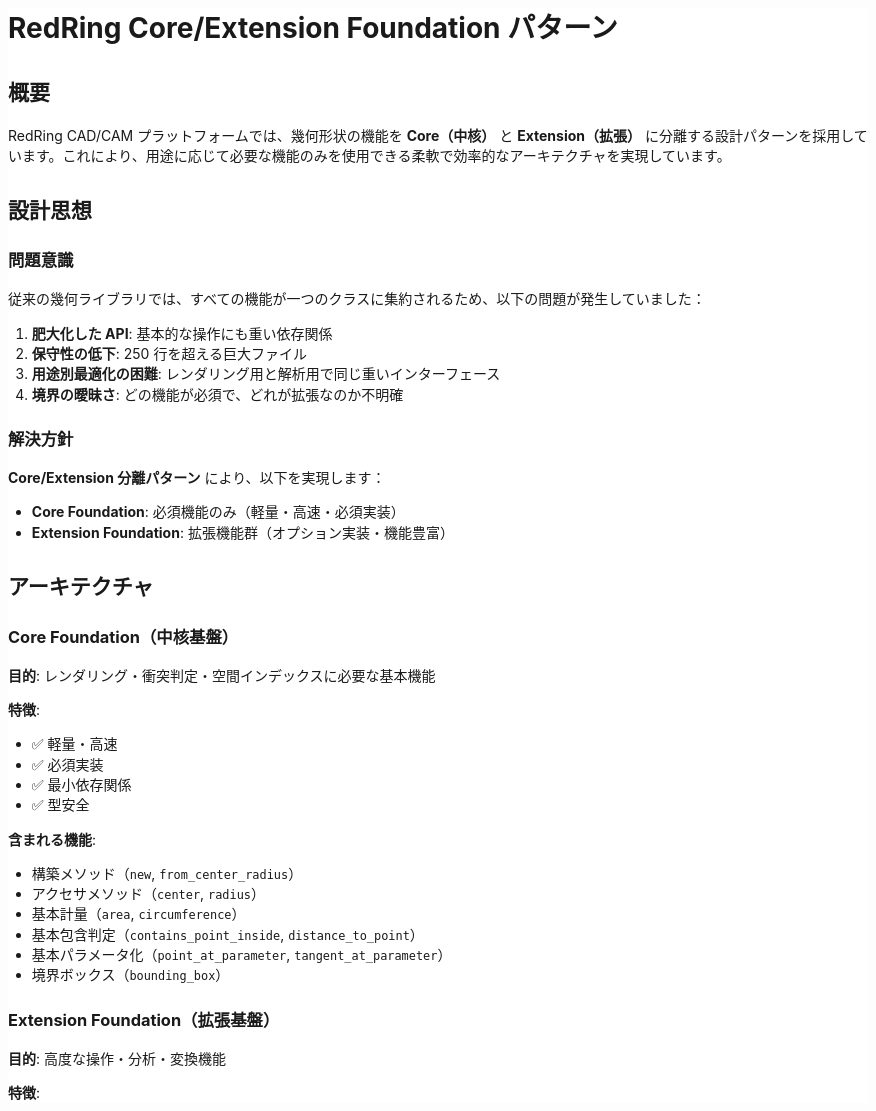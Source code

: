 # RedRing Core/Extension Foundation パターン

## 概要

RedRing CAD/CAM プラットフォームでは、幾何形状の機能を **Core（中核）** と **Extension（拡張）** に分離する設計パターンを採用しています。これにより、用途に応じて必要な機能のみを使用できる柔軟で効率的なアーキテクチャを実現しています。

## 設計思想

### 問題意識

従来の幾何ライブラリでは、すべての機能が一つのクラスに集約されるため、以下の問題が発生していました：

1. **肥大化した API**: 基本的な操作にも重い依存関係
2. **保守性の低下**: 250 行を超える巨大ファイル
3. **用途別最適化の困難**: レンダリング用と解析用で同じ重いインターフェース
4. **境界の曖昧さ**: どの機能が必須で、どれが拡張なのか不明確

### 解決方針

**Core/Extension 分離パターン** により、以下を実現します：

- **Core Foundation**: 必須機能のみ（軽量・高速・必須実装）
- **Extension Foundation**: 拡張機能群（オプション実装・機能豊富）

## アーキテクチャ

### Core Foundation（中核基盤）

**目的**: レンダリング・衝突判定・空間インデックスに必要な基本機能

**特徴**:

- ✅ 軽量・高速
- ✅ 必須実装
- ✅ 最小依存関係
- ✅ 型安全

**含まれる機能**:

- 構築メソッド（`new`, `from_center_radius`）
- アクセサメソッド（`center`, `radius`）
- 基本計量（`area`, `circumference`）
- 基本包含判定（`contains_point_inside`, `distance_to_point`）
- 基本パラメータ化（`point_at_parameter`, `tangent_at_parameter`）
- 境界ボックス（`bounding_box`）

### Extension Foundation（拡張基盤）

**目的**: 高度な操作・分析・変換機能

**特徴**:
